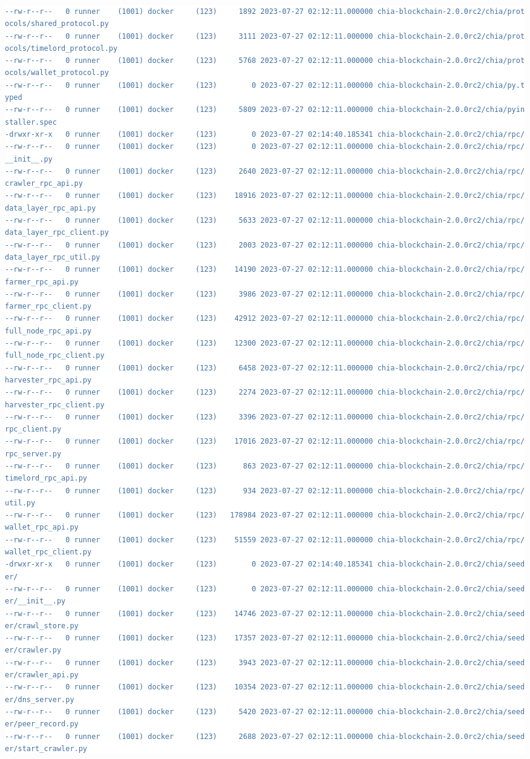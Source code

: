 ```diff
--rw-r--r--   0 runner    (1001) docker     (123)     1892 2023-07-27 02:12:11.000000 chia-blockchain-2.0.0rc2/chia/protocols/shared_protocol.py
--rw-r--r--   0 runner    (1001) docker     (123)     3111 2023-07-27 02:12:11.000000 chia-blockchain-2.0.0rc2/chia/protocols/timelord_protocol.py
--rw-r--r--   0 runner    (1001) docker     (123)     5768 2023-07-27 02:12:11.000000 chia-blockchain-2.0.0rc2/chia/protocols/wallet_protocol.py
--rw-r--r--   0 runner    (1001) docker     (123)        0 2023-07-27 02:12:11.000000 chia-blockchain-2.0.0rc2/chia/py.typed
--rw-r--r--   0 runner    (1001) docker     (123)     5809 2023-07-27 02:12:11.000000 chia-blockchain-2.0.0rc2/chia/pyinstaller.spec
-drwxr-xr-x   0 runner    (1001) docker     (123)        0 2023-07-27 02:14:40.185341 chia-blockchain-2.0.0rc2/chia/rpc/
--rw-r--r--   0 runner    (1001) docker     (123)        0 2023-07-27 02:12:11.000000 chia-blockchain-2.0.0rc2/chia/rpc/__init__.py
--rw-r--r--   0 runner    (1001) docker     (123)     2640 2023-07-27 02:12:11.000000 chia-blockchain-2.0.0rc2/chia/rpc/crawler_rpc_api.py
--rw-r--r--   0 runner    (1001) docker     (123)    18916 2023-07-27 02:12:11.000000 chia-blockchain-2.0.0rc2/chia/rpc/data_layer_rpc_api.py
--rw-r--r--   0 runner    (1001) docker     (123)     5633 2023-07-27 02:12:11.000000 chia-blockchain-2.0.0rc2/chia/rpc/data_layer_rpc_client.py
--rw-r--r--   0 runner    (1001) docker     (123)     2003 2023-07-27 02:12:11.000000 chia-blockchain-2.0.0rc2/chia/rpc/data_layer_rpc_util.py
--rw-r--r--   0 runner    (1001) docker     (123)    14190 2023-07-27 02:12:11.000000 chia-blockchain-2.0.0rc2/chia/rpc/farmer_rpc_api.py
--rw-r--r--   0 runner    (1001) docker     (123)     3986 2023-07-27 02:12:11.000000 chia-blockchain-2.0.0rc2/chia/rpc/farmer_rpc_client.py
--rw-r--r--   0 runner    (1001) docker     (123)    42912 2023-07-27 02:12:11.000000 chia-blockchain-2.0.0rc2/chia/rpc/full_node_rpc_api.py
--rw-r--r--   0 runner    (1001) docker     (123)    12300 2023-07-27 02:12:11.000000 chia-blockchain-2.0.0rc2/chia/rpc/full_node_rpc_client.py
--rw-r--r--   0 runner    (1001) docker     (123)     6458 2023-07-27 02:12:11.000000 chia-blockchain-2.0.0rc2/chia/rpc/harvester_rpc_api.py
--rw-r--r--   0 runner    (1001) docker     (123)     2274 2023-07-27 02:12:11.000000 chia-blockchain-2.0.0rc2/chia/rpc/harvester_rpc_client.py
--rw-r--r--   0 runner    (1001) docker     (123)     3396 2023-07-27 02:12:11.000000 chia-blockchain-2.0.0rc2/chia/rpc/rpc_client.py
--rw-r--r--   0 runner    (1001) docker     (123)    17016 2023-07-27 02:12:11.000000 chia-blockchain-2.0.0rc2/chia/rpc/rpc_server.py
--rw-r--r--   0 runner    (1001) docker     (123)      863 2023-07-27 02:12:11.000000 chia-blockchain-2.0.0rc2/chia/rpc/timelord_rpc_api.py
--rw-r--r--   0 runner    (1001) docker     (123)      934 2023-07-27 02:12:11.000000 chia-blockchain-2.0.0rc2/chia/rpc/util.py
--rw-r--r--   0 runner    (1001) docker     (123)   178984 2023-07-27 02:12:11.000000 chia-blockchain-2.0.0rc2/chia/rpc/wallet_rpc_api.py
--rw-r--r--   0 runner    (1001) docker     (123)    51559 2023-07-27 02:12:11.000000 chia-blockchain-2.0.0rc2/chia/rpc/wallet_rpc_client.py
-drwxr-xr-x   0 runner    (1001) docker     (123)        0 2023-07-27 02:14:40.185341 chia-blockchain-2.0.0rc2/chia/seeder/
--rw-r--r--   0 runner    (1001) docker     (123)        0 2023-07-27 02:12:11.000000 chia-blockchain-2.0.0rc2/chia/seeder/__init__.py
--rw-r--r--   0 runner    (1001) docker     (123)    14746 2023-07-27 02:12:11.000000 chia-blockchain-2.0.0rc2/chia/seeder/crawl_store.py
--rw-r--r--   0 runner    (1001) docker     (123)    17357 2023-07-27 02:12:11.000000 chia-blockchain-2.0.0rc2/chia/seeder/crawler.py
--rw-r--r--   0 runner    (1001) docker     (123)     3943 2023-07-27 02:12:11.000000 chia-blockchain-2.0.0rc2/chia/seeder/crawler_api.py
--rw-r--r--   0 runner    (1001) docker     (123)    10354 2023-07-27 02:12:11.000000 chia-blockchain-2.0.0rc2/chia/seeder/dns_server.py
--rw-r--r--   0 runner    (1001) docker     (123)     5420 2023-07-27 02:12:11.000000 chia-blockchain-2.0.0rc2/chia/seeder/peer_record.py
--rw-r--r--   0 runner    (1001) docker     (123)     2688 2023-07-27 02:12:11.000000 chia-blockchain-2.0.0rc2/chia/seeder/start_crawler.py
```